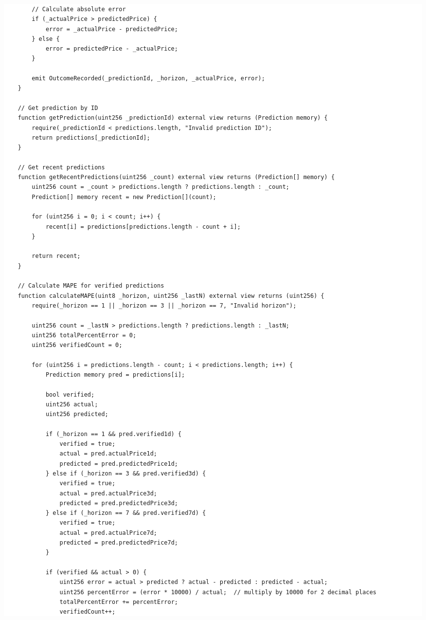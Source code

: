 ```solidity
        // Calculate absolute error
        if (_actualPrice > predictedPrice) {
            error = _actualPrice - predictedPrice;
        } else {
            error = predictedPrice - _actualPrice;
        }

        emit OutcomeRecorded(_predictionId, _horizon, _actualPrice, error);
    }

    // Get prediction by ID
    function getPrediction(uint256 _predictionId) external view returns (Prediction memory) {
        require(_predictionId < predictions.length, "Invalid prediction ID");
        return predictions[_predictionId];
    }

    // Get recent predictions
    function getRecentPredictions(uint256 _count) external view returns (Prediction[] memory) {
        uint256 count = _count > predictions.length ? predictions.length : _count;
        Prediction[] memory recent = new Prediction[](count);

        for (uint256 i = 0; i < count; i++) {
            recent[i] = predictions[predictions.length - count + i];
        }

        return recent;
    }

    // Calculate MAPE for verified predictions
    function calculateMAPE(uint8 _horizon, uint256 _lastN) external view returns (uint256) {
        require(_horizon == 1 || _horizon == 3 || _horizon == 7, "Invalid horizon");

        uint256 count = _lastN > predictions.length ? predictions.length : _lastN;
        uint256 totalPercentError = 0;
        uint256 verifiedCount = 0;

        for (uint256 i = predictions.length - count; i < predictions.length; i++) {
            Prediction memory pred = predictions[i];

            bool verified;
            uint256 actual;
            uint256 predicted;

            if (_horizon == 1 && pred.verified1d) {
                verified = true;
                actual = pred.actualPrice1d;
                predicted = pred.predictedPrice1d;
            } else if (_horizon == 3 && pred.verified3d) {
                verified = true;
                actual = pred.actualPrice3d;
                predicted = pred.predictedPrice3d;
            } else if (_horizon == 7 && pred.verified7d) {
                verified = true;
                actual = pred.actualPrice7d;
                predicted = pred.predictedPrice7d;
            }

            if (verified && actual > 0) {
                uint256 error = actual > predicted ? actual - predicted : predicted - actual;
                uint256 percentError = (error * 10000) / actual;  // multiply by 10000 for 2 decimal places
                totalPercentError += percentError;
                verifiedCount++;
```
